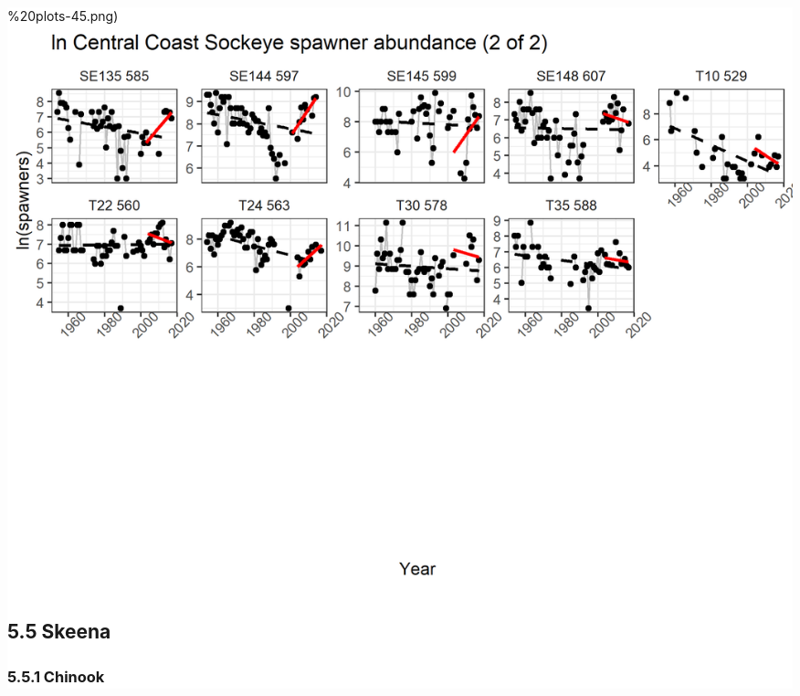 %20plots-45.png)![](probable-status_GitHubDoc_files/figure-gfm/abundance%20plots-46.png)

## 5.5 Skeena

### 5.5.1 Chinook
